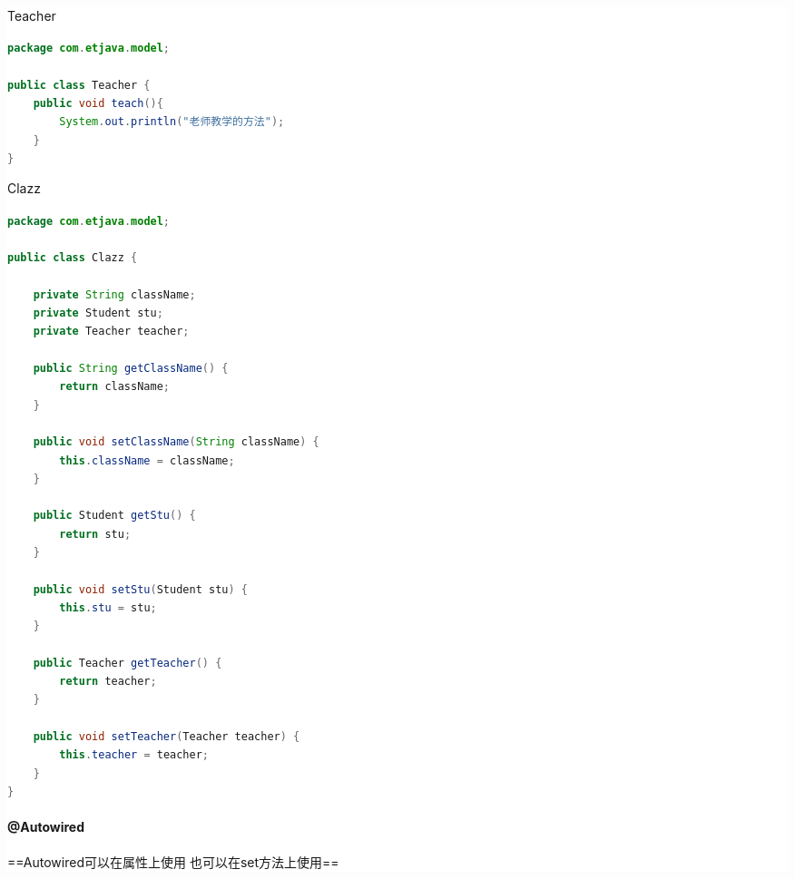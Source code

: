 Teacher

```java
package com.etjava.model;

public class Teacher {
    public void teach(){
        System.out.println("老师教学的方法");
    }
}

```

Clazz

```java
package com.etjava.model;

public class Clazz {

    private String className;
    private Student stu;
    private Teacher teacher;

    public String getClassName() {
        return className;
    }

    public void setClassName(String className) {
        this.className = className;
    }

    public Student getStu() {
        return stu;
    }

    public void setStu(Student stu) {
        this.stu = stu;
    }

    public Teacher getTeacher() {
        return teacher;
    }

    public void setTeacher(Teacher teacher) {
        this.teacher = teacher;
    }
}

```

#### @Autowired

==Autowired可以在属性上使用 也可以在set方法上使用==
